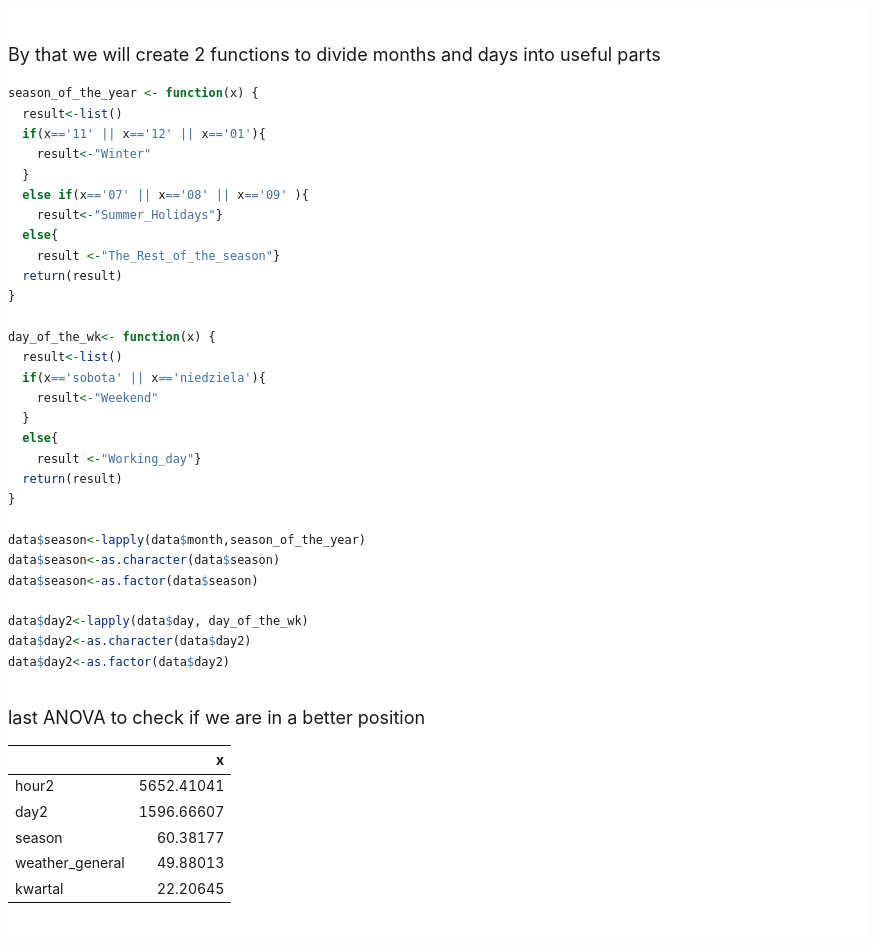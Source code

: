 <br>

<font size=4> By that we will create 2 functions to divide months and days into useful parts </font>


```r
season_of_the_year <- function(x) {
  result<-list()
  if(x=='11' || x=='12' || x=='01'){
    result<-"Winter"
  } 
  else if(x=='07' || x=='08' || x=='09' ){
    result<-"Summer_Holidays"}
  else{
    result <-"The_Rest_of_the_season"}
  return(result)
}

day_of_the_wk<- function(x) {
  result<-list()
  if(x=='sobota' || x=='niedziela'){
    result<-"Weekend"
  } 
  else{
    result <-"Working_day"}
  return(result)
}

data$season<-lapply(data$month,season_of_the_year)
data$season<-as.character(data$season)
data$season<-as.factor(data$season)

data$day2<-lapply(data$day, day_of_the_wk)
data$day2<-as.character(data$day2)
data$day2<-as.factor(data$day2)
```

<br>
<font size=4> last ANOVA to check if we are in a better position </font>


|                |          x|
|:---------------|----------:|
|hour2           | 5652.41041|
|day2            | 1596.66607|
|season          |   60.38177|
|weather_general |   49.88013|
|kwartal         |   22.20645|
<br>
